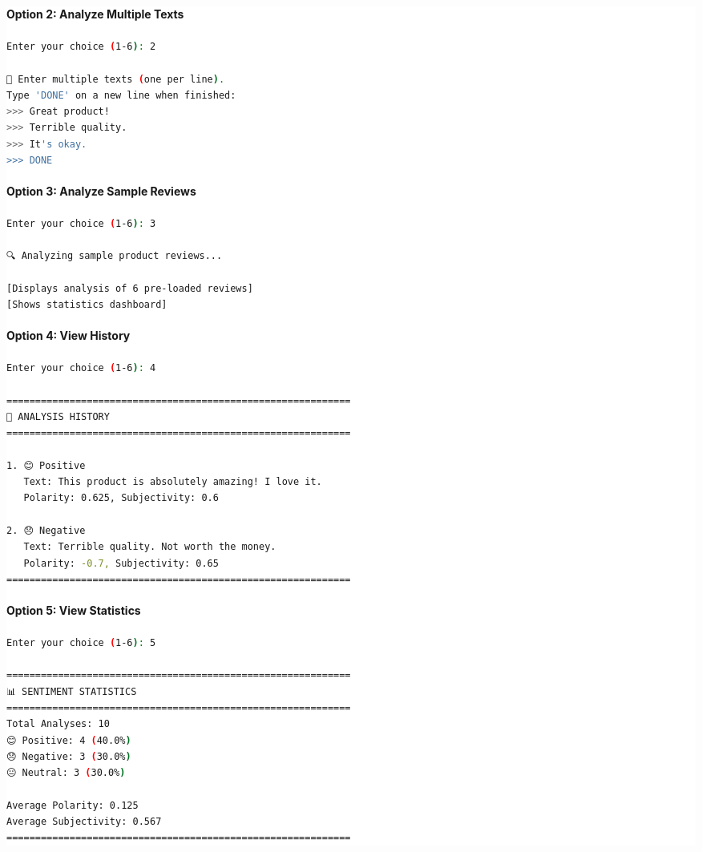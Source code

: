 #### **Option 2: Analyze Multiple Texts**

```bash
Enter your choice (1-6): 2

📝 Enter multiple texts (one per line).
Type 'DONE' on a new line when finished:
>>> Great product!
>>> Terrible quality.
>>> It's okay.
>>> DONE
```

#### **Option 3: Analyze Sample Reviews**

```bash
Enter your choice (1-6): 3

🔍 Analyzing sample product reviews...

[Displays analysis of 6 pre-loaded reviews]
[Shows statistics dashboard]
```

#### **Option 4: View History**

```bash
Enter your choice (1-6): 4

============================================================
📜 ANALYSIS HISTORY
============================================================

1. 😊 Positive
   Text: This product is absolutely amazing! I love it.
   Polarity: 0.625, Subjectivity: 0.6

2. 😞 Negative
   Text: Terrible quality. Not worth the money.
   Polarity: -0.7, Subjectivity: 0.65
============================================================
```

#### **Option 5: View Statistics**

```bash
Enter your choice (1-6): 5

============================================================
📊 SENTIMENT STATISTICS
============================================================
Total Analyses: 10
😊 Positive: 4 (40.0%)
😞 Negative: 3 (30.0%)
😐 Neutral: 3 (30.0%)

Average Polarity: 0.125
Average Subjectivity: 0.567
============================================================
```
